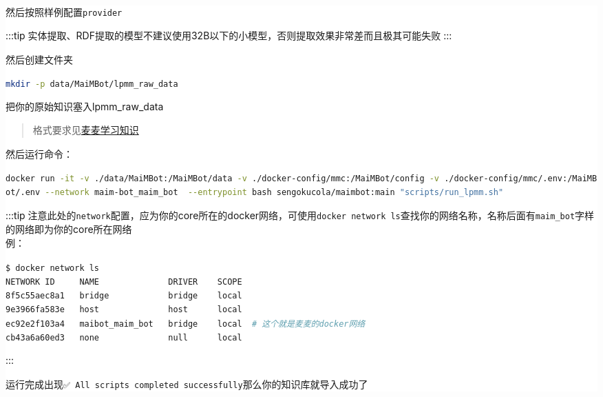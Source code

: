 然后按照样例配置`provider`

:::tip
实体提取、RDF提取的模型不建议使用32B以下的小模型，否则提取效果非常差而且极其可能失败
:::

然后创建文件夹

```bash
mkdir -p data/MaiMBot/lpmm_raw_data
```

把你的原始知识塞入lpmm_raw_data
> 格式要求见[麦麦学习知识](#麦麦学习知识)

然后运行命令：

```bash
docker run -it -v ./data/MaiMBot:/MaiMBot/data -v ./docker-config/mmc:/MaiMBot/config -v ./docker-config/mmc/.env:/MaiMBot/.env --network maim-bot_maim_bot  --entrypoint bash sengokucola/maimbot:main "scripts/run_lpmm.sh"
```

:::tip
注意此处的`network`配置，应为你的core所在的docker网络，可使用`docker network ls`查找你的网络名称，名称后面有`maim_bot`字样的网络即为你的core所在网络  
例：

```bash
$ docker network ls
NETWORK ID     NAME              DRIVER    SCOPE
8f5c55aec8a1   bridge            bridge    local
9e3966fa583e   host              host      local
ec92e2f103a4   maibot_maim_bot   bridge    local  # 这个就是麦麦的docker网络
cb43a6a60ed3   none              null      local
```
:::

运行完成出现`✅ All scripts completed successfully`那么你的知识库就导入成功了
